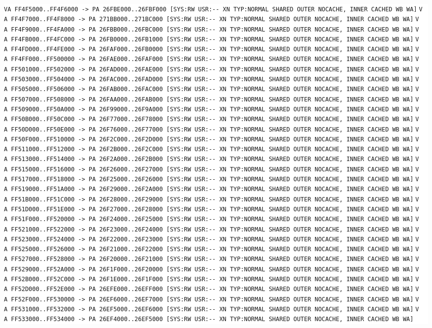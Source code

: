 `VA FF4F5000..FF4F6000 -> PA 26FBE000..26FBF000 [SYS:RW USR:-- XN TYP:NORMAL SHARED OUTER NOCACHE, INNER CACHED WB WA]`
`VA FF4F7000..FF4F8000 -> PA 271BB000..271BC000 [SYS:RW USR:-- XN TYP:NORMAL SHARED OUTER NOCACHE, INNER CACHED WB WA]`
`VA FF4F9000..FF4FA000 -> PA 26FBB000..26FBC000 [SYS:RW USR:-- XN TYP:NORMAL SHARED OUTER NOCACHE, INNER CACHED WB WA]`
`VA FF4FB000..FF4FC000 -> PA 26FB0000..26FB1000 [SYS:RW USR:-- XN TYP:NORMAL SHARED OUTER NOCACHE, INNER CACHED WB WA]`
`VA FF4FD000..FF4FE000 -> PA 26FAF000..26FB0000 [SYS:RW USR:-- XN TYP:NORMAL SHARED OUTER NOCACHE, INNER CACHED WB WA]`
`VA FF4FF000..FF500000 -> PA 26FAE000..26FAF000 [SYS:RW USR:-- XN TYP:NORMAL SHARED OUTER NOCACHE, INNER CACHED WB WA]`
`VA FF501000..FF502000 -> PA 26FAD000..26FAE000 [SYS:RW USR:-- XN TYP:NORMAL SHARED OUTER NOCACHE, INNER CACHED WB WA]`
`VA FF503000..FF504000 -> PA 26FAC000..26FAD000 [SYS:RW USR:-- XN TYP:NORMAL SHARED OUTER NOCACHE, INNER CACHED WB WA]`
`VA FF505000..FF506000 -> PA 26FAB000..26FAC000 [SYS:RW USR:-- XN TYP:NORMAL SHARED OUTER NOCACHE, INNER CACHED WB WA]`
`VA FF507000..FF508000 -> PA 26FAA000..26FAB000 [SYS:RW USR:-- XN TYP:NORMAL SHARED OUTER NOCACHE, INNER CACHED WB WA]`
`VA FF509000..FF50A000 -> PA 26F99000..26F9A000 [SYS:RW USR:-- XN TYP:NORMAL SHARED OUTER NOCACHE, INNER CACHED WB WA]`
`VA FF50B000..FF50C000 -> PA 26F77000..26F78000 [SYS:RW USR:-- XN TYP:NORMAL SHARED OUTER NOCACHE, INNER CACHED WB WA]`
`VA FF50D000..FF50E000 -> PA 26F76000..26F77000 [SYS:RW USR:-- XN TYP:NORMAL SHARED OUTER NOCACHE, INNER CACHED WB WA]`
`VA FF50F000..FF510000 -> PA 26F2C000..26F2D000 [SYS:RW USR:-- XN TYP:NORMAL SHARED OUTER NOCACHE, INNER CACHED WB WA]`
`VA FF511000..FF512000 -> PA 26F2B000..26F2C000 [SYS:RW USR:-- XN TYP:NORMAL SHARED OUTER NOCACHE, INNER CACHED WB WA]`
`VA FF513000..FF514000 -> PA 26F2A000..26F2B000 [SYS:RW USR:-- XN TYP:NORMAL SHARED OUTER NOCACHE, INNER CACHED WB WA]`
`VA FF515000..FF516000 -> PA 26F26000..26F27000 [SYS:RW USR:-- XN TYP:NORMAL SHARED OUTER NOCACHE, INNER CACHED WB WA]`
`VA FF517000..FF518000 -> PA 26F25000..26F26000 [SYS:RW USR:-- XN TYP:NORMAL SHARED OUTER NOCACHE, INNER CACHED WB WA]`
`VA FF519000..FF51A000 -> PA 26F29000..26F2A000 [SYS:RW USR:-- XN TYP:NORMAL SHARED OUTER NOCACHE, INNER CACHED WB WA]`
`VA FF51B000..FF51C000 -> PA 26F28000..26F29000 [SYS:RW USR:-- XN TYP:NORMAL SHARED OUTER NOCACHE, INNER CACHED WB WA]`
`VA FF51D000..FF51E000 -> PA 26F27000..26F28000 [SYS:RW USR:-- XN TYP:NORMAL SHARED OUTER NOCACHE, INNER CACHED WB WA]`
`VA FF51F000..FF520000 -> PA 26F24000..26F25000 [SYS:RW USR:-- XN TYP:NORMAL SHARED OUTER NOCACHE, INNER CACHED WB WA]`
`VA FF521000..FF522000 -> PA 26F23000..26F24000 [SYS:RW USR:-- XN TYP:NORMAL SHARED OUTER NOCACHE, INNER CACHED WB WA]`
`VA FF523000..FF524000 -> PA 26F22000..26F23000 [SYS:RW USR:-- XN TYP:NORMAL SHARED OUTER NOCACHE, INNER CACHED WB WA]`
`VA FF525000..FF526000 -> PA 26F21000..26F22000 [SYS:RW USR:-- XN TYP:NORMAL SHARED OUTER NOCACHE, INNER CACHED WB WA]`
`VA FF527000..FF528000 -> PA 26F20000..26F21000 [SYS:RW USR:-- XN TYP:NORMAL SHARED OUTER NOCACHE, INNER CACHED WB WA]`
`VA FF529000..FF52A000 -> PA 26F1F000..26F20000 [SYS:RW USR:-- XN TYP:NORMAL SHARED OUTER NOCACHE, INNER CACHED WB WA]`
`VA FF52B000..FF52C000 -> PA 26F1E000..26F1F000 [SYS:RW USR:-- XN TYP:NORMAL SHARED OUTER NOCACHE, INNER CACHED WB WA]`
`VA FF52D000..FF52E000 -> PA 26EFE000..26EFF000 [SYS:RW USR:-- XN TYP:NORMAL SHARED OUTER NOCACHE, INNER CACHED WB WA]`
`VA FF52F000..FF530000 -> PA 26EF6000..26EF7000 [SYS:RW USR:-- XN TYP:NORMAL SHARED OUTER NOCACHE, INNER CACHED WB WA]`
`VA FF531000..FF532000 -> PA 26EF5000..26EF6000 [SYS:RW USR:-- XN TYP:NORMAL SHARED OUTER NOCACHE, INNER CACHED WB WA]`
`VA FF533000..FF534000 -> PA 26EF4000..26EF5000 [SYS:RW USR:-- XN TYP:NORMAL SHARED OUTER NOCACHE, INNER CACHED WB WA]`